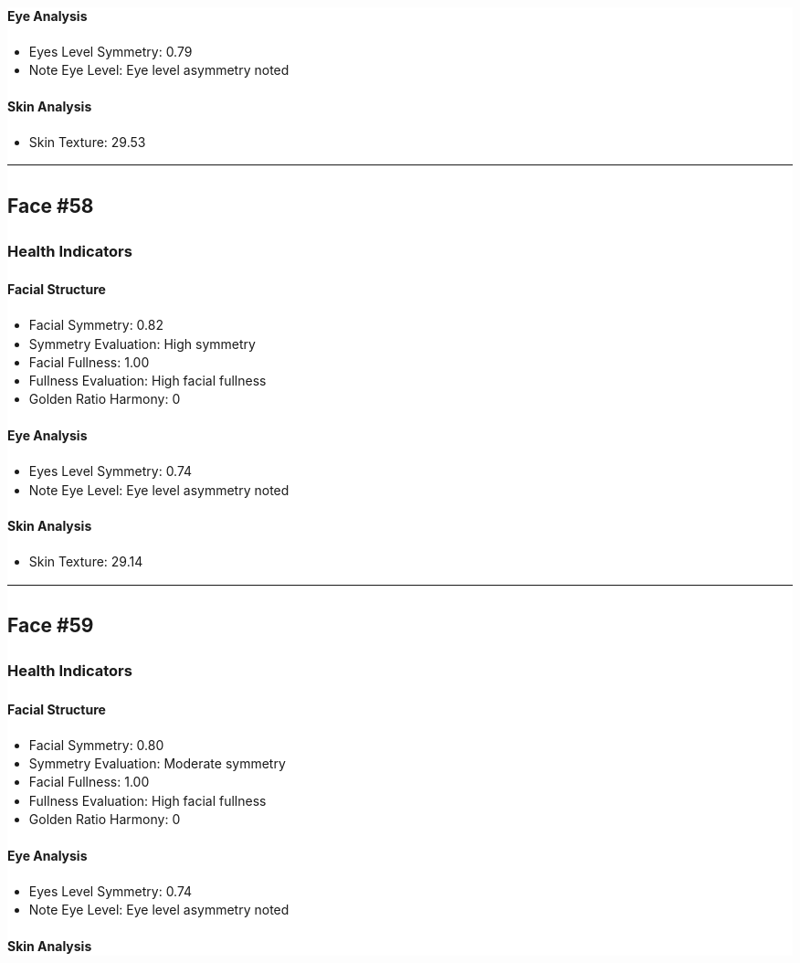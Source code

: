 #### Eye Analysis

- Eyes Level Symmetry: 0.79
- Note Eye Level: Eye level asymmetry noted

#### Skin Analysis

- Skin Texture: 29.53

---

## Face #58

### Health Indicators

#### Facial Structure

- Facial Symmetry: 0.82
- Symmetry Evaluation: High symmetry
- Facial Fullness: 1.00
- Fullness Evaluation: High facial fullness
- Golden Ratio Harmony: 0

#### Eye Analysis

- Eyes Level Symmetry: 0.74
- Note Eye Level: Eye level asymmetry noted

#### Skin Analysis

- Skin Texture: 29.14

---

## Face #59

### Health Indicators

#### Facial Structure

- Facial Symmetry: 0.80
- Symmetry Evaluation: Moderate symmetry
- Facial Fullness: 1.00
- Fullness Evaluation: High facial fullness
- Golden Ratio Harmony: 0

#### Eye Analysis

- Eyes Level Symmetry: 0.74
- Note Eye Level: Eye level asymmetry noted

#### Skin Analysis
